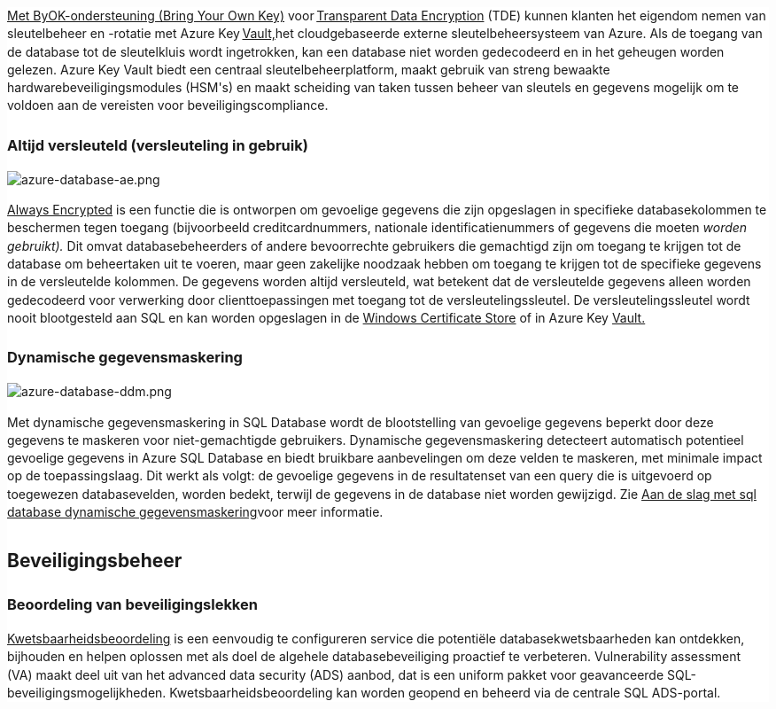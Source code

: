 [Met ByOK-ondersteuning (Bring Your Own Key)](transparent-data-encryption-byok-azure-sql.md) voor [Transparent Data Encryption](/sql/relational-databases/security/encryption/transparent-data-encryption) (TDE) kunnen klanten het eigendom nemen van sleutelbeheer en -rotatie met Azure Key [Vault,](../key-vault/key-vault-secure-your-key-vault.md)het cloudgebaseerde externe sleutelbeheersysteem van Azure. Als de toegang van de database tot de sleutelkluis wordt ingetrokken, kan een database niet worden gedecodeerd en in het geheugen worden gelezen. Azure Key Vault biedt een centraal sleutelbeheerplatform, maakt gebruik van streng bewaakte hardwarebeveiligingsmodules (HSM's) en maakt scheiding van taken tussen beheer van sleutels en gegevens mogelijk om te voldoen aan de vereisten voor beveiligingscompliance.

### <a name="always-encrypted-encryption-in-use"></a>Altijd versleuteld (versleuteling in gebruik)

![azure-database-ae.png](media/sql-database-security-overview/azure-database-ae.png)

[Always Encrypted](/sql/relational-databases/security/encryption/always-encrypted-database-engine) is een functie die is ontworpen om gevoelige gegevens die zijn opgeslagen in specifieke databasekolommen te beschermen tegen toegang (bijvoorbeeld creditcardnummers, nationale identificatienummers of gegevens die moeten _worden gebruikt)._ Dit omvat databasebeheerders of andere bevoorrechte gebruikers die gemachtigd zijn om toegang te krijgen tot de database om beheertaken uit te voeren, maar geen zakelijke noodzaak hebben om toegang te krijgen tot de specifieke gegevens in de versleutelde kolommen. De gegevens worden altijd versleuteld, wat betekent dat de versleutelde gegevens alleen worden gedecodeerd voor verwerking door clienttoepassingen met toegang tot de versleutelingssleutel.  De versleutelingssleutel wordt nooit blootgesteld aan SQL en kan worden opgeslagen in de [Windows Certificate Store](sql-database-always-encrypted.md) of in Azure Key [Vault.](sql-database-always-encrypted-azure-key-vault.md)

### <a name="dynamic-data-masking"></a>Dynamische gegevensmaskering

![azure-database-ddm.png](media/sql-database-security-overview/azure-database-ddm.png)

Met dynamische gegevensmaskering in SQL Database wordt de blootstelling van gevoelige gegevens beperkt door deze gegevens te maskeren voor niet-gemachtigde gebruikers. Dynamische gegevensmaskering detecteert automatisch potentieel gevoelige gegevens in Azure SQL Database en biedt bruikbare aanbevelingen om deze velden te maskeren, met minimale impact op de toepassingslaag. Dit werkt als volgt: de gevoelige gegevens in de resultatenset van een query die is uitgevoerd op toegewezen databasevelden, worden bedekt, terwijl de gegevens in de database niet worden gewijzigd. Zie [Aan de slag met sql database dynamische gegevensmaskering](sql-database-dynamic-data-masking-get-started.md)voor meer informatie.

## <a name="security-management"></a>Beveiligingsbeheer

### <a name="vulnerability-assessment"></a>Beoordeling van beveiligingslekken

[Kwetsbaarheidsbeoordeling](sql-vulnerability-assessment.md) is een eenvoudig te configureren service die potentiële databasekwetsbaarheden kan ontdekken, bijhouden en helpen oplossen met als doel de algehele databasebeveiliging proactief te verbeteren. Vulnerability assessment (VA) maakt deel uit van het advanced data security (ADS) aanbod, dat is een uniform pakket voor geavanceerde SQL-beveiligingsmogelijkheden. Kwetsbaarheidsbeoordeling kan worden geopend en beheerd via de centrale SQL ADS-portal.
